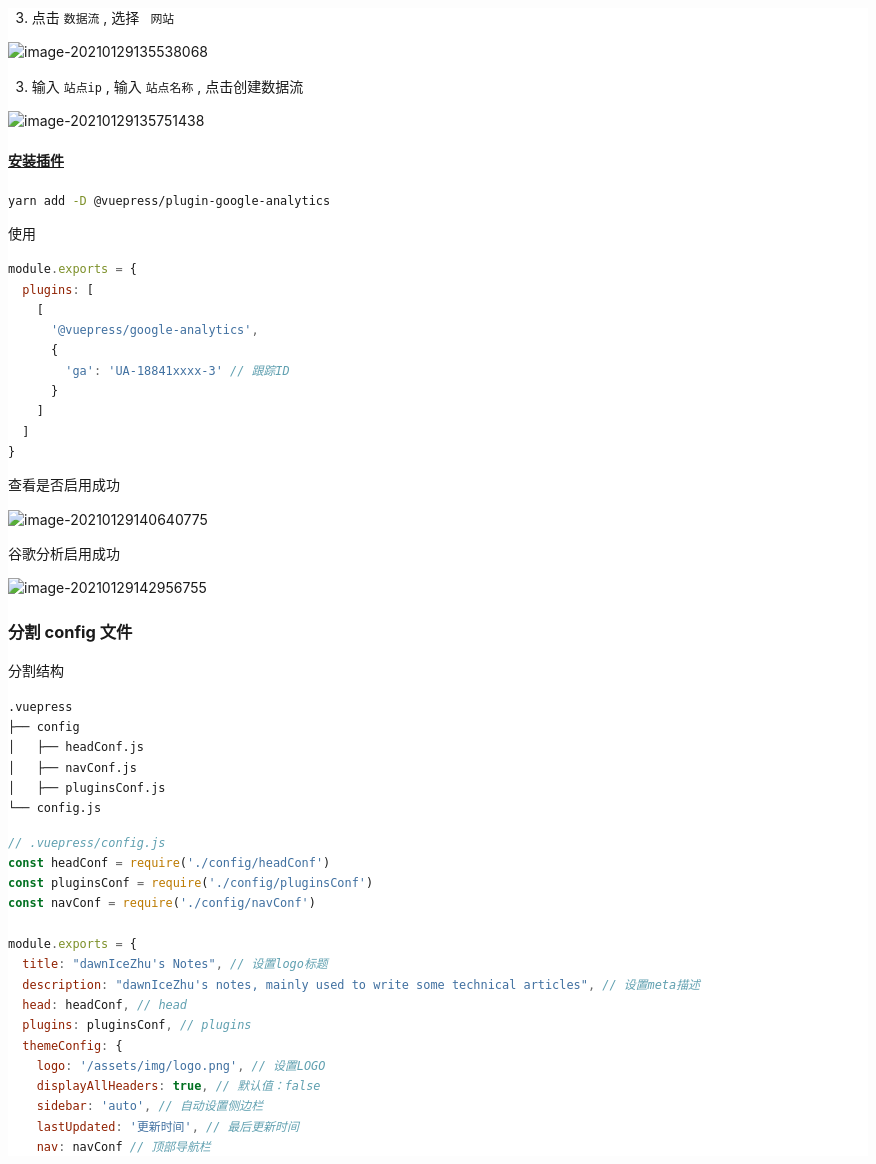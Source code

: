 3. 点击 ``数据流`` , 选择 `` 网站``

![image-20210129135538068](https://coding-net-production-file-1257242599.cos.ap-shanghai.myqcloud.com/b882bdc0-6ea4-11eb-9857-f5df7f7a81a4.png?sign=q-sign-algorithm%3Dsha1%26q-ak%3DAKIDay83lFmaS6Y4LTdzMVO1SdZOyJSNOYpr%26q-sign-time%3D1613384264%3B1613387864%26q-key-time%3D1613384264%3B1613387864%26q-header-list%3D%26q-url-param-list%3Dresponse-content-disposition%3Bresponse-expires%26q-signature%3Dab63a88a1cc7f1bc3b47ee230e868a578f43c02b&response-content-disposition=attachment%3Bfilename%3Dimage-20210129135538068.png&response-expires=Wed%2C%2017%20Feb%202021%2022%3A17%3A44%20GMT)

3. 输入 ``站点ip`` , 输入 ``站点名称`` , 点击创建数据流

![image-20210129135751438](https://coding-net-production-file-1257242599.cos.ap-shanghai.myqcloud.com/b8824890-6ea4-11eb-9857-f5df7f7a81a4.png?sign=q-sign-algorithm%3Dsha1%26q-ak%3DAKIDay83lFmaS6Y4LTdzMVO1SdZOyJSNOYpr%26q-sign-time%3D1613384264%3B1613387864%26q-key-time%3D1613384264%3B1613387864%26q-header-list%3D%26q-url-param-list%3Dresponse-content-disposition%3Bresponse-expires%26q-signature%3D68f3a8c71e0b0975555ce21c607fa86bad98389e&response-content-disposition=attachment%3Bfilename%3Dimage-20210129135751438.png&response-expires=Wed%2C%2017%20Feb%202021%2022%3A17%3A44%20GMT)

#### [安装插件](https://www.vuepress.cn/plugin/official/plugin-google-analytics.html#%E5%AE%89%E8%A3%85)

```bash
yarn add -D @vuepress/plugin-google-analytics
```

使用

```javascript
module.exports = {
  plugins: [
    [
      '@vuepress/google-analytics',
      {
        'ga': 'UA-18841xxxx-3' // 跟踪ID
      }
    ]
  ]
}
```

查看是否启用成功

![image-20210129140640775](https://coding-net-production-file-1257242599.cos.ap-shanghai.myqcloud.com/b881fa70-6ea4-11eb-9857-f5df7f7a81a4.png?sign=q-sign-algorithm%3Dsha1%26q-ak%3DAKIDay83lFmaS6Y4LTdzMVO1SdZOyJSNOYpr%26q-sign-time%3D1613385174%3B1613388774%26q-key-time%3D1613385174%3B1613388774%26q-header-list%3D%26q-url-param-list%3Dresponse-content-disposition%3Bresponse-expires%26q-signature%3D1821ac7c699b2f4d335ed0e9f32fc116fb8fb2df&response-content-disposition=attachment%3Bfilename%3Dimage-20210129140640775.png&response-expires=Wed%2C%2017%20Feb%202021%2022%3A32%3A54%20GMT)

谷歌分析启用成功

![image-20210129142956755](https://coding-net-production-file-1257242599.cos.ap-shanghai.myqcloud.com/b880c1f0-6ea4-11eb-9857-f5df7f7a81a4.png?sign=q-sign-algorithm%3Dsha1%26q-ak%3DAKIDay83lFmaS6Y4LTdzMVO1SdZOyJSNOYpr%26q-sign-time%3D1613385189%3B1613388789%26q-key-time%3D1613385189%3B1613388789%26q-header-list%3D%26q-url-param-list%3Dresponse-content-disposition%3Bresponse-expires%26q-signature%3D880819cf04282dddd52efde2575442bb3a7c3f51&response-content-disposition=attachment%3Bfilename%3Dimage-20210129142956755.png&response-expires=Wed%2C%2017%20Feb%202021%2022%3A33%3A09%20GMT)

### 分割 config 文件

分割结构

```
.vuepress
├── config
│   ├── headConf.js
│   ├── navConf.js
│   ├── pluginsConf.js
└── config.js
```

```js
// .vuepress/config.js
const headConf = require('./config/headConf')
const pluginsConf = require('./config/pluginsConf')
const navConf = require('./config/navConf')

module.exports = {
  title: "dawnIceZhu's Notes", // 设置logo标题
  description: "dawnIceZhu's notes, mainly used to write some technical articles", // 设置meta描述
  head: headConf, // head
  plugins: pluginsConf, // plugins
  themeConfig: {
    logo: '/assets/img/logo.png', // 设置LOGO
    displayAllHeaders: true, // 默认值：false
    sidebar: 'auto', // 自动设置侧边栏
    lastUpdated: '更新时间', // 最后更新时间
    nav: navConf // 顶部导航栏
```